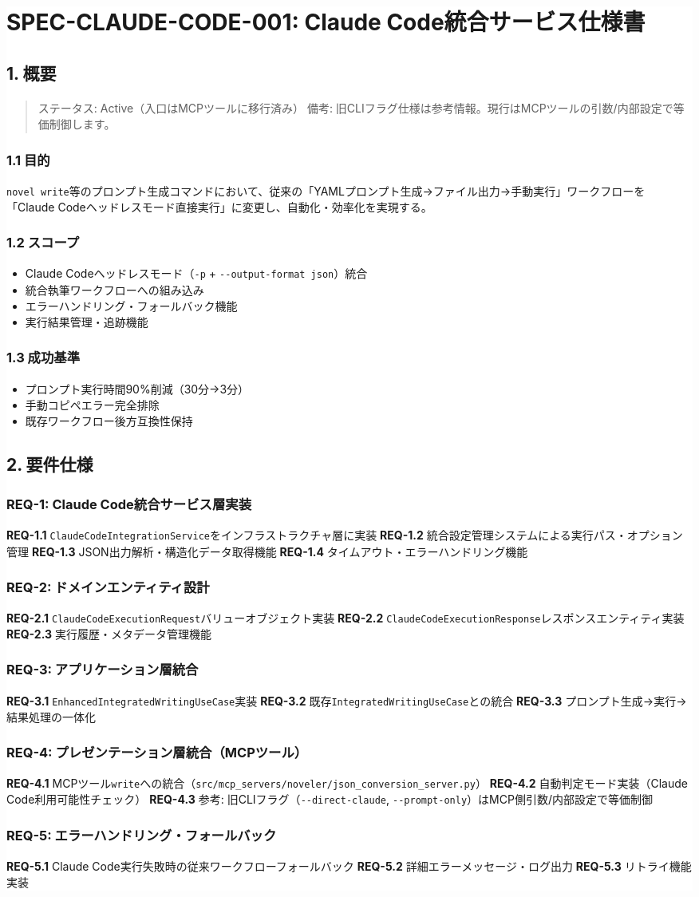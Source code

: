 # SPEC-CLAUDE-CODE-001: Claude Code統合サービス仕様書

## 1. 概要

> ステータス: Active（入口はMCPツールに移行済み）
> 備考: 旧CLIフラグ仕様は参考情報。現行はMCPツールの引数/内部設定で等価制御します。

### 1.1 目的
`novel write`等のプロンプト生成コマンドにおいて、従来の「YAMLプロンプト生成→ファイル出力→手動実行」ワークフローを「Claude Codeヘッドレスモード直接実行」に変更し、自動化・効率化を実現する。

### 1.2 スコープ
- Claude Codeヘッドレスモード（`-p` + `--output-format json`）統合
- 統合執筆ワークフローへの組み込み
- エラーハンドリング・フォールバック機能
- 実行結果管理・追跡機能

### 1.3 成功基準
- プロンプト実行時間90%削減（30分→3分）
- 手動コピペエラー完全排除
- 既存ワークフロー後方互換性保持

## 2. 要件仕様

### REQ-1: Claude Code統合サービス層実装
**REQ-1.1** `ClaudeCodeIntegrationService`をインフラストラクチャ層に実装
**REQ-1.2** 統合設定管理システムによる実行パス・オプション管理
**REQ-1.3** JSON出力解析・構造化データ取得機能
**REQ-1.4** タイムアウト・エラーハンドリング機能

### REQ-2: ドメインエンティティ設計
**REQ-2.1** `ClaudeCodeExecutionRequest`バリューオブジェクト実装
**REQ-2.2** `ClaudeCodeExecutionResponse`レスポンスエンティティ実装
**REQ-2.3** 実行履歴・メタデータ管理機能

### REQ-3: アプリケーション層統合
**REQ-3.1** `EnhancedIntegratedWritingUseCase`実装
**REQ-3.2** 既存`IntegratedWritingUseCase`との統合
**REQ-3.3** プロンプト生成→実行→結果処理の一体化

### REQ-4: プレゼンテーション層統合（MCPツール）
**REQ-4.1** MCPツール`write`への統合（`src/mcp_servers/noveler/json_conversion_server.py`）
**REQ-4.2** 自動判定モード実装（Claude Code利用可能性チェック）
**REQ-4.3** 参考: 旧CLIフラグ（`--direct-claude`, `--prompt-only`）はMCP側引数/内部設定で等価制御

### REQ-5: エラーハンドリング・フォールバック
**REQ-5.1** Claude Code実行失敗時の従来ワークフローフォールバック
**REQ-5.2** 詳細エラーメッセージ・ログ出力
**REQ-5.3** リトライ機能実装
